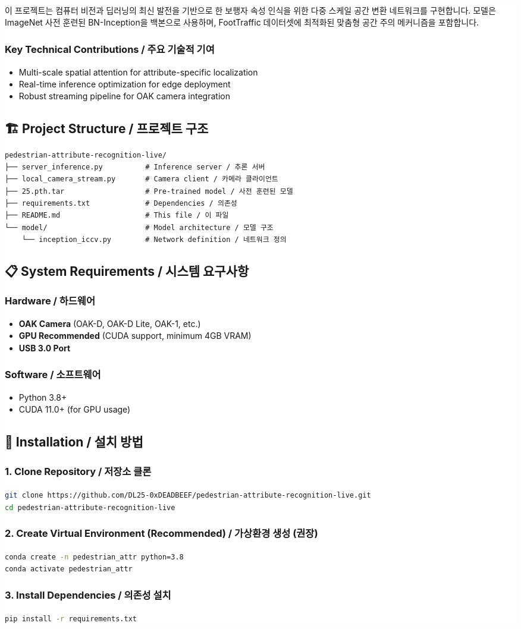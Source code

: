 이 프로젝트는 컴퓨터 비전과 딥러닝의 최신 발전을 기반으로 한 보행자 속성 인식을 위한 다중 스케일 공간 변환 네트워크를 구현합니다. 모델은 ImageNet 사전 훈련된 BN-Inception을 백본으로 사용하며, FootTraffic 데이터셋에 최적화된 맞춤형 공간 주의 메커니즘을 포함합니다.

### Key Technical Contributions / 주요 기술적 기여
- Multi-scale spatial attention for attribute-specific localization
- Real-time inference optimization for edge deployment
- Robust streaming pipeline for OAK camera integration

## 🏗️ Project Structure / 프로젝트 구조

```
pedestrian-attribute-recognition-live/
├── server_inference.py          # Inference server / 추론 서버
├── local_camera_stream.py       # Camera client / 카메라 클라이언트
├── 25.pth.tar                   # Pre-trained model / 사전 훈련된 모델
├── requirements.txt             # Dependencies / 의존성
├── README.md                    # This file / 이 파일
└── model/                       # Model architecture / 모델 구조
    └── inception_iccv.py        # Network definition / 네트워크 정의
```

## 📋 System Requirements / 시스템 요구사항

### Hardware / 하드웨어
- **OAK Camera** (OAK-D, OAK-D Lite, OAK-1, etc.)
- **GPU Recommended** (CUDA support, minimum 4GB VRAM)
- **USB 3.0 Port**

### Software / 소프트웨어
- Python 3.8+
- CUDA 11.0+ (for GPU usage)

## 🚀 Installation / 설치 방법

### 1. Clone Repository / 저장소 클론
```bash
git clone https://github.com/DL25-0xDEADBEEF/pedestrian-attribute-recognition-live.git
cd pedestrian-attribute-recognition-live
```

### 2. Create Virtual Environment (Recommended) / 가상환경 생성 (권장)
```bash
conda create -n pedestrian_attr python=3.8
conda activate pedestrian_attr
```

### 3. Install Dependencies / 의존성 설치
```bash
pip install -r requirements.txt
```
